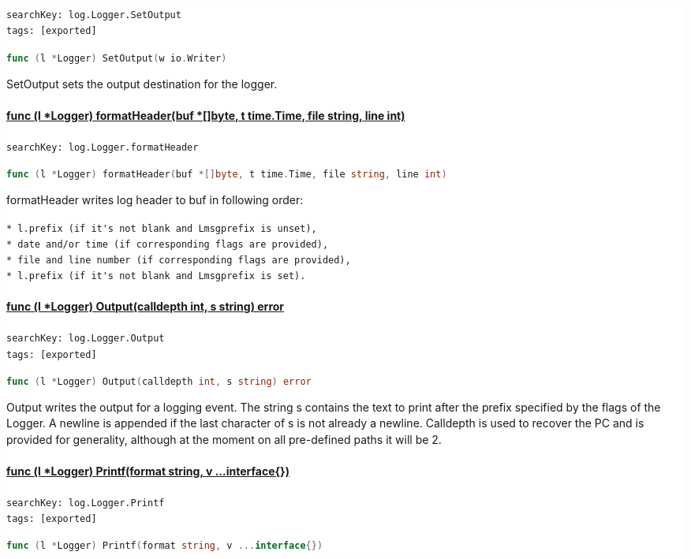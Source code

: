 ```
searchKey: log.Logger.SetOutput
tags: [exported]
```

```Go
func (l *Logger) SetOutput(w io.Writer)
```

SetOutput sets the output destination for the logger. 

#### <a id="Logger.formatHeader" href="#Logger.formatHeader">func (l *Logger) formatHeader(buf *[]byte, t time.Time, file string, line int)</a>

```
searchKey: log.Logger.formatHeader
```

```Go
func (l *Logger) formatHeader(buf *[]byte, t time.Time, file string, line int)
```

formatHeader writes log header to buf in following order: 

```
* l.prefix (if it's not blank and Lmsgprefix is unset),
* date and/or time (if corresponding flags are provided),
* file and line number (if corresponding flags are provided),
* l.prefix (if it's not blank and Lmsgprefix is set).

```
#### <a id="Logger.Output" href="#Logger.Output">func (l *Logger) Output(calldepth int, s string) error</a>

```
searchKey: log.Logger.Output
tags: [exported]
```

```Go
func (l *Logger) Output(calldepth int, s string) error
```

Output writes the output for a logging event. The string s contains the text to print after the prefix specified by the flags of the Logger. A newline is appended if the last character of s is not already a newline. Calldepth is used to recover the PC and is provided for generality, although at the moment on all pre-defined paths it will be 2. 

#### <a id="Logger.Printf" href="#Logger.Printf">func (l *Logger) Printf(format string, v ...interface{})</a>

```
searchKey: log.Logger.Printf
tags: [exported]
```

```Go
func (l *Logger) Printf(format string, v ...interface{})
```
